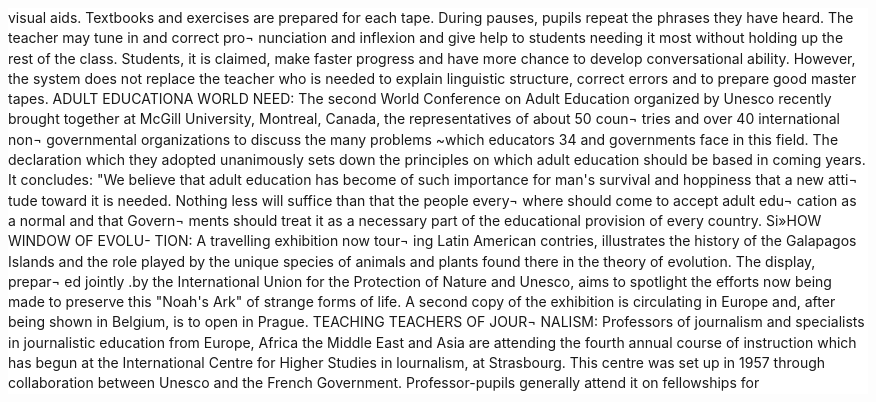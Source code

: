 visual aids. Textbooks and exercises are
prepared for each tape. During pauses,
pupils repeat the phrases they have heard.
The teacher may tune in and correct pro¬
nunciation and inflexion and give help to
students needing it most without holding
up the rest of the class. Students, it is
claimed, make faster progress and have
more chance to develop conversational
ability. However, the system does not
replace the teacher who is needed to explain
linguistic structure, correct errors and to
prepare good master tapes.
ADULT EDUCATIONA WORLD
NEED: The second World Conference
on Adult Education organized by
Unesco recently brought together at
McGill University, Montreal, Canada,
the representatives of about 50 coun¬
tries and over 40 international non¬
governmental organizations to discuss
the many problems ~which educators
34
and governments face in this field.
The declaration which they adopted
unanimously sets down the principles
on which adult education should be
based in coming years. It concludes:
"We believe that adult education has
become of such importance for man's
survival and hoppiness that a new atti¬
tude toward it is needed. Nothing less
will suffice than that the people every¬
where should come to accept adult edu¬
cation as a normal and that Govern¬
ments should treat it as a necessary
part of the educational provision of
every country.
Si»HOW WINDOW OF EVOLU-
TION: A travelling exhibition now tour¬
ing Latin American contries, illustrates
the history of the Galapagos Islands and
the role played by the unique species of
animals and plants found there in the
theory of evolution. The display, prepar¬
ed jointly .by the International Union for
the Protection of Nature and Unesco, aims
to spotlight the efforts now being made to
preserve this "Noah's Ark" of strange forms
of life. A second copy of the exhibition
is circulating in Europe and, after being
shown in Belgium, is to open in Prague.
TEACHING TEACHERS OF JOUR¬
NALISM: Professors of journalism
and specialists in journalistic education
from Europe, Africa the Middle East
and Asia are attending the fourth annual
course of instruction which has begun
at the International Centre for Higher
Studies in lournalism, at Strasbourg.
This centre was set up in 1957 through
collaboration between Unesco and the
French Government. Professor-pupils
generally attend it on fellowships for
